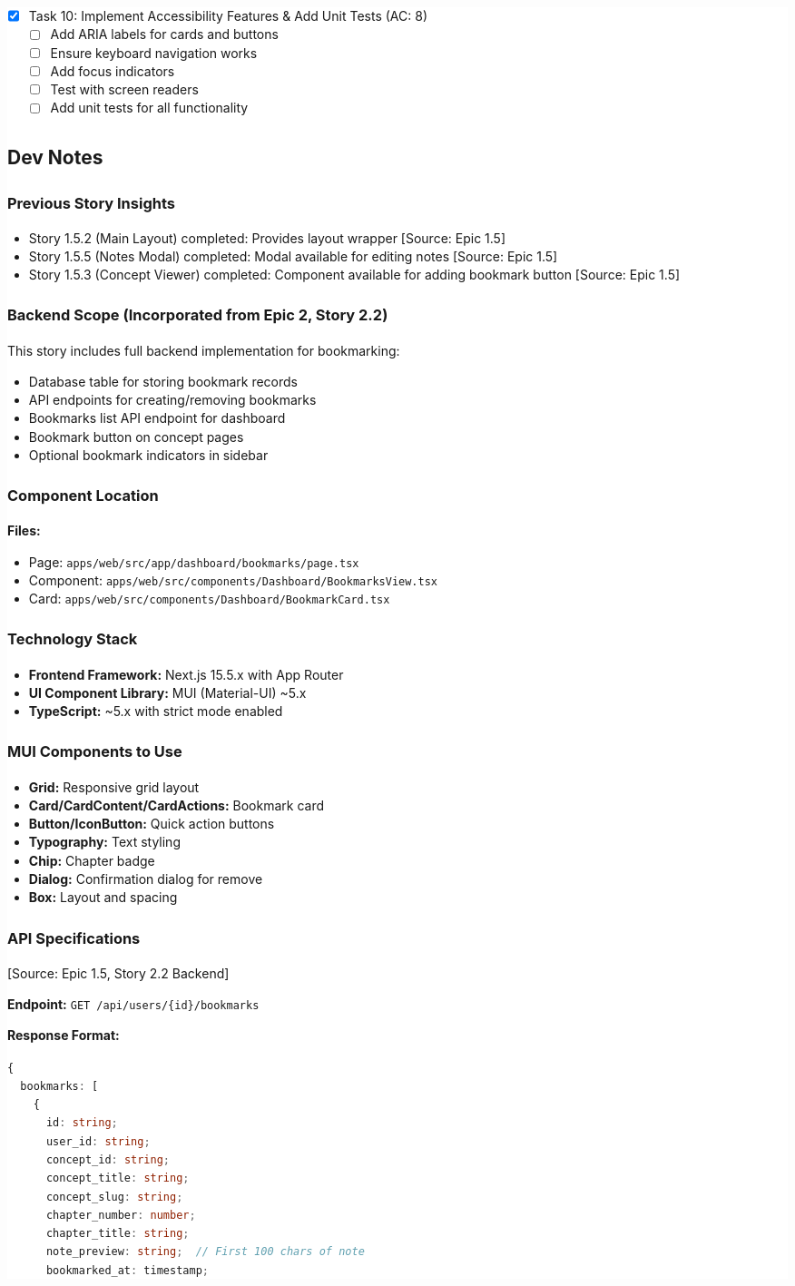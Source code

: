 - [x] Task 10: Implement Accessibility Features & Add Unit Tests (AC: 8)
  - [ ] Add ARIA labels for cards and buttons
  - [ ] Ensure keyboard navigation works
  - [ ] Add focus indicators
  - [ ] Test with screen readers
  - [ ] Add unit tests for all functionality

## Dev Notes

### Previous Story Insights
- Story 1.5.2 (Main Layout) completed: Provides layout wrapper [Source: Epic 1.5]
- Story 1.5.5 (Notes Modal) completed: Modal available for editing notes [Source: Epic 1.5]
- Story 1.5.3 (Concept Viewer) completed: Component available for adding bookmark button [Source: Epic 1.5]

### Backend Scope (Incorporated from Epic 2, Story 2.2)
This story includes full backend implementation for bookmarking:
- Database table for storing bookmark records
- API endpoints for creating/removing bookmarks
- Bookmarks list API endpoint for dashboard
- Bookmark button on concept pages
- Optional bookmark indicators in sidebar

### Component Location
**Files:**
- Page: `apps/web/src/app/dashboard/bookmarks/page.tsx`
- Component: `apps/web/src/components/Dashboard/BookmarksView.tsx`
- Card: `apps/web/src/components/Dashboard/BookmarkCard.tsx`

### Technology Stack
- **Frontend Framework:** Next.js 15.5.x with App Router
- **UI Component Library:** MUI (Material-UI) ~5.x
- **TypeScript:** ~5.x with strict mode enabled

### MUI Components to Use
- **Grid:** Responsive grid layout
- **Card/CardContent/CardActions:** Bookmark card
- **Button/IconButton:** Quick action buttons
- **Typography:** Text styling
- **Chip:** Chapter badge
- **Dialog:** Confirmation dialog for remove
- **Box:** Layout and spacing

### API Specifications
[Source: Epic 1.5, Story 2.2 Backend]

**Endpoint:** `GET /api/users/{id}/bookmarks`

**Response Format:**
```typescript
{
  bookmarks: [
    {
      id: string;
      user_id: string;
      concept_id: string;
      concept_title: string;
      concept_slug: string;
      chapter_number: number;
      chapter_title: string;
      note_preview: string;  // First 100 chars of note
      bookmarked_at: timestamp;
```